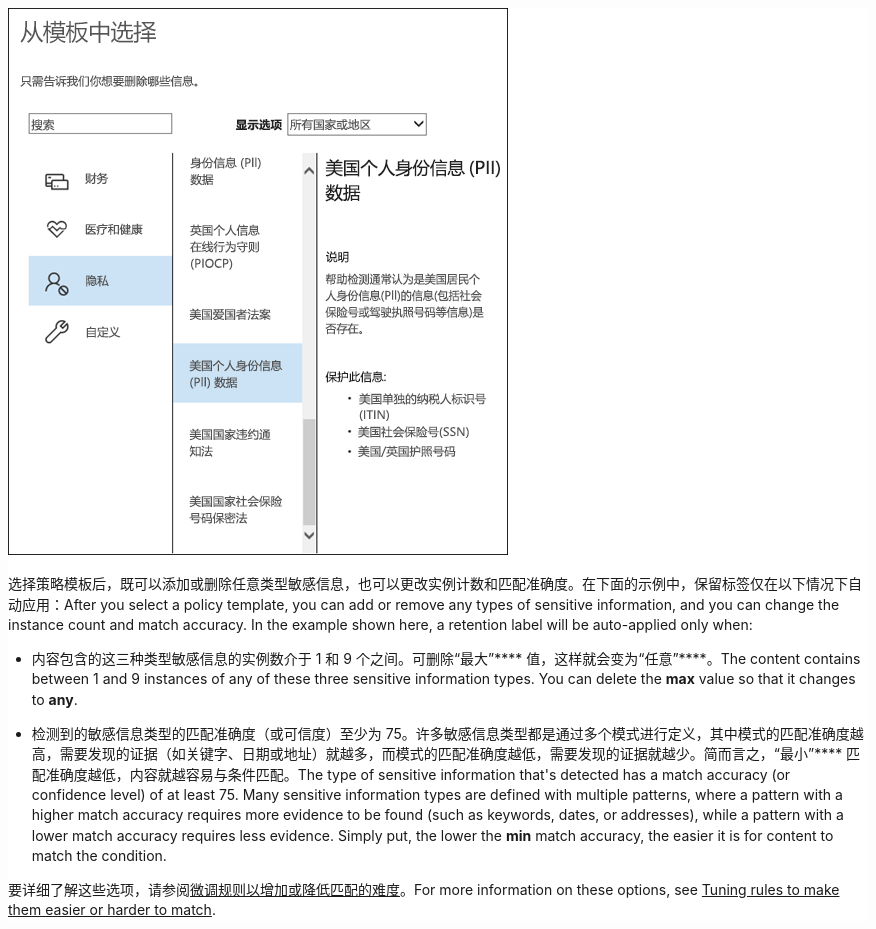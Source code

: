 ![包含敏感信息类型的策略模板](media/dafd87d4-c7bb-439a-ac7b-193c018f98a5.png)
  
<span data-ttu-id="ab1e9-p132">选择策略模板后，既可以添加或删除任意类型敏感信息，也可以更改实例计数和匹配准确度。在下面的示例中，保留标签仅在以下情况下自动应用：</span><span class="sxs-lookup"><span data-stu-id="ab1e9-p132">After you select a policy template, you can add or remove any types of sensitive information, and you can change the instance count and match accuracy. In the example shown here, a retention label will be auto-applied only when:</span></span>
  
- <span data-ttu-id="ab1e9-p133">内容包含的这三种类型敏感信息的实例数介于 1 和 9 个之间。可删除“最大”\*\*\*\* 值，这样就会变为“任意”\*\*\*\*。</span><span class="sxs-lookup"><span data-stu-id="ab1e9-p133">The content contains between 1 and 9 instances of any of these three sensitive information types. You can delete the **max** value so that it changes to **any**.</span></span>
    
- <span data-ttu-id="ab1e9-p134">检测到的敏感信息类型的匹配准确度（或可信度）至少为 75。许多敏感信息类型都是通过多个模式进行定义，其中模式的匹配准确度越高，需要发现的证据（如关键字、日期或地址）就越多，而模式的匹配准确度越低，需要发现的证据就越少。简而言之，“最小”\*\*\*\* 匹配准确度越低，内容就越容易与条件匹配。</span><span class="sxs-lookup"><span data-stu-id="ab1e9-p134">The type of sensitive information that's detected has a match accuracy (or confidence level) of at least 75. Many sensitive information types are defined with multiple patterns, where a pattern with a higher match accuracy requires more evidence to be found (such as keywords, dates, or addresses), while a pattern with a lower match accuracy requires less evidence. Simply put, the lower the **min** match accuracy, the easier it is for content to match the condition.</span></span> 
    
<span data-ttu-id="ab1e9-269">要详细了解这些选项，请参阅[微调规则以增加或降低匹配的难度](data-loss-prevention-policies.md#tuning-rules-to-make-them-easier-or-harder-to-match)。</span><span class="sxs-lookup"><span data-stu-id="ab1e9-269">For more information on these options, see [Tuning rules to make them easier or harder to match](data-loss-prevention-policies.md#tuning-rules-to-make-them-easier-or-harder-to-match).</span></span>
    